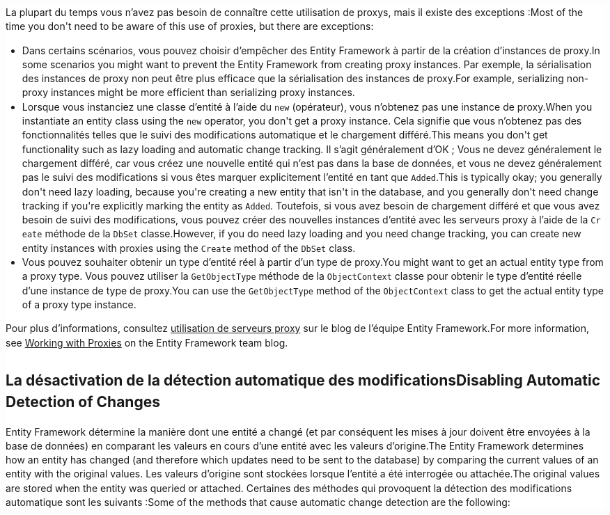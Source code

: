 <span data-ttu-id="be2cd-257">La plupart du temps vous n’avez pas besoin de connaître cette utilisation de proxys, mais il existe des exceptions :</span><span class="sxs-lookup"><span data-stu-id="be2cd-257">Most of the time you don't need to be aware of this use of proxies, but there are exceptions:</span></span>

- <span data-ttu-id="be2cd-258">Dans certains scénarios, vous pouvez choisir d’empêcher des Entity Framework à partir de la création d’instances de proxy.</span><span class="sxs-lookup"><span data-stu-id="be2cd-258">In some scenarios you might want to prevent the Entity Framework from creating proxy instances.</span></span> <span data-ttu-id="be2cd-259">Par exemple, la sérialisation des instances de proxy non peut être plus efficace que la sérialisation des instances de proxy.</span><span class="sxs-lookup"><span data-stu-id="be2cd-259">For example, serializing non-proxy instances might be more efficient than serializing proxy instances.</span></span>
- <span data-ttu-id="be2cd-260">Lorsque vous instanciez une classe d’entité à l’aide du `new` (opérateur), vous n’obtenez pas une instance de proxy.</span><span class="sxs-lookup"><span data-stu-id="be2cd-260">When you instantiate an entity class using the `new` operator, you don't get a proxy instance.</span></span> <span data-ttu-id="be2cd-261">Cela signifie que vous n’obtenez pas des fonctionnalités telles que le suivi des modifications automatique et le chargement différé.</span><span class="sxs-lookup"><span data-stu-id="be2cd-261">This means you don't get functionality such as lazy loading and automatic change tracking.</span></span> <span data-ttu-id="be2cd-262">Il s’agit généralement d’OK ; Vous ne devez généralement le chargement différé, car vous créez une nouvelle entité qui n’est pas dans la base de données, et vous ne devez généralement pas le suivi des modifications si vous êtes marquer explicitement l’entité en tant que `Added`.</span><span class="sxs-lookup"><span data-stu-id="be2cd-262">This is typically okay; you generally don't need lazy loading, because you're creating a new entity that isn't in the database, and you generally don't need change tracking if you're explicitly marking the entity as `Added`.</span></span> <span data-ttu-id="be2cd-263">Toutefois, si vous avez besoin de chargement différé et que vous avez besoin de suivi des modifications, vous pouvez créer des nouvelles instances d’entité avec les serveurs proxy à l’aide de la `Create` méthode de la `DbSet` classe.</span><span class="sxs-lookup"><span data-stu-id="be2cd-263">However, if you do need lazy loading and you need change tracking, you can create new entity instances with proxies using the `Create` method of the `DbSet` class.</span></span>
- <span data-ttu-id="be2cd-264">Vous pouvez souhaiter obtenir un type d’entité réel à partir d’un type de proxy.</span><span class="sxs-lookup"><span data-stu-id="be2cd-264">You might want to get an actual entity type from a proxy type.</span></span> <span data-ttu-id="be2cd-265">Vous pouvez utiliser la `GetObjectType` méthode de la `ObjectContext` classe pour obtenir le type d’entité réelle d’une instance de type de proxy.</span><span class="sxs-lookup"><span data-stu-id="be2cd-265">You can use the `GetObjectType` method of the `ObjectContext` class to get the actual entity type of a proxy type instance.</span></span>

<span data-ttu-id="be2cd-266">Pour plus d’informations, consultez [utilisation de serveurs proxy](https://blogs.msdn.com/b/adonet/archive/2011/02/02/using-dbcontext-in-ef-feature-ctp5-part-8-working-with-proxies.aspx) sur le blog de l’équipe Entity Framework.</span><span class="sxs-lookup"><span data-stu-id="be2cd-266">For more information, see [Working with Proxies](https://blogs.msdn.com/b/adonet/archive/2011/02/02/using-dbcontext-in-ef-feature-ctp5-part-8-working-with-proxies.aspx) on the Entity Framework team blog.</span></span>

## <a name="disabling-automatic-detection-of-changes"></a><span data-ttu-id="be2cd-267">La désactivation de la détection automatique des modifications</span><span class="sxs-lookup"><span data-stu-id="be2cd-267">Disabling Automatic Detection of Changes</span></span>

<span data-ttu-id="be2cd-268">Entity Framework détermine la manière dont une entité a changé (et par conséquent les mises à jour doivent être envoyées à la base de données) en comparant les valeurs en cours d’une entité avec les valeurs d’origine.</span><span class="sxs-lookup"><span data-stu-id="be2cd-268">The Entity Framework determines how an entity has changed (and therefore which updates need to be sent to the database) by comparing the current values of an entity with the original values.</span></span> <span data-ttu-id="be2cd-269">Les valeurs d’origine sont stockées lorsque l’entité a été interrogée ou attachée.</span><span class="sxs-lookup"><span data-stu-id="be2cd-269">The original values are stored when the entity was queried or attached.</span></span> <span data-ttu-id="be2cd-270">Certaines des méthodes qui provoquent la détection des modifications automatique sont les suivants :</span><span class="sxs-lookup"><span data-stu-id="be2cd-270">Some of the methods that cause automatic change detection are the following:</span></span>
